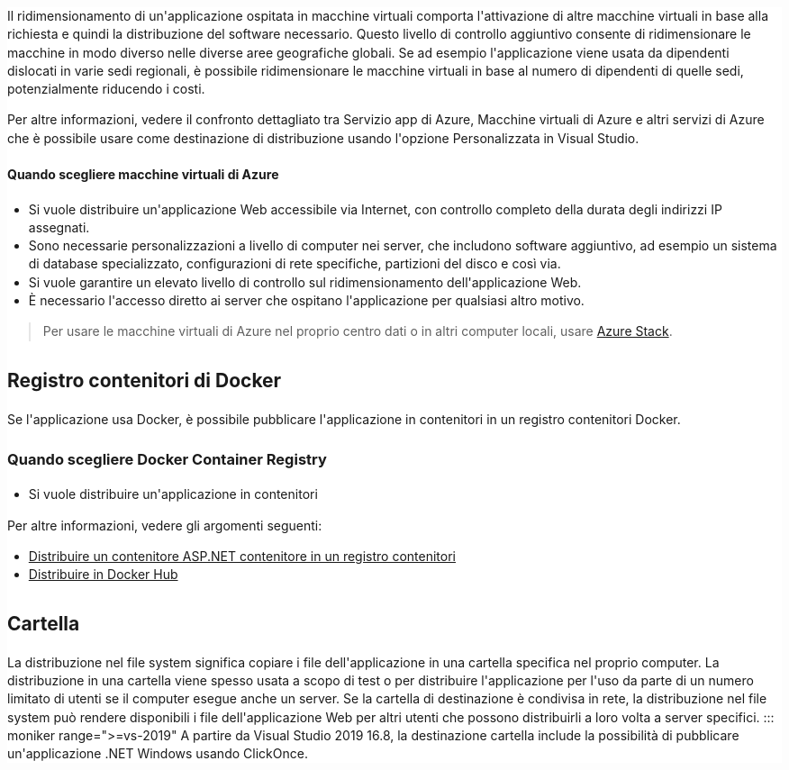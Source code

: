 Il ridimensionamento di un'applicazione ospitata in macchine virtuali comporta l'attivazione di altre macchine virtuali in base alla richiesta e quindi la distribuzione del software necessario. Questo livello di controllo aggiuntivo consente di ridimensionare le macchine in modo diverso nelle diverse aree geografiche globali. Se ad esempio l'applicazione viene usata da dipendenti dislocati in varie sedi regionali, è possibile ridimensionare le macchine virtuali in base al numero di dipendenti di quelle sedi, potenzialmente riducendo i costi.

Per altre informazioni, [](/azure/architecture/guide/technology-choices/compute-decision-tree) vedere il confronto dettagliato tra Servizio app di Azure, Macchine virtuali di Azure e altri servizi di Azure che è possibile usare come destinazione di distribuzione usando l'opzione Personalizzata in Visual Studio.

#### <a name="when-to-choose-azure-virtual-machines"></a>Quando scegliere macchine virtuali di Azure

- Si vuole distribuire un'applicazione Web accessibile via Internet, con controllo completo della durata degli indirizzi IP assegnati.
- Sono necessarie personalizzazioni a livello di computer nei server, che includono software aggiuntivo, ad esempio un sistema di database specializzato, configurazioni di rete specifiche, partizioni del disco e così via.
- Si vuole garantire un elevato livello di controllo sul ridimensionamento dell'applicazione Web.
- È necessario l'accesso diretto ai server che ospitano l'applicazione per qualsiasi altro motivo.

> Per usare le macchine virtuali di Azure nel proprio centro dati o in altri computer locali, usare [Azure Stack](https://azure.microsoft.com/overview/azure-stack/).

## <a name="docker-container-registry"></a>Registro contenitori di Docker

Se l'applicazione usa Docker, è possibile pubblicare l'applicazione in contenitori in un registro contenitori Docker.

### <a name="when-to-choose-docker-container-registry"></a>Quando scegliere Docker Container Registry

- Si vuole distribuire un'applicazione in contenitori

Per altre informazioni, vedere gli argomenti seguenti:

- [Distribuire un contenitore ASP.NET contenitore in un registro contenitori](../containers/hosting-web-apps-in-docker.md)
- [Distribuire in Docker Hub](../containers/deploy-docker-hub.md)

## <a name="folder"></a>Cartella

La distribuzione nel file system significa copiare i file dell'applicazione in una cartella specifica nel proprio computer. La distribuzione in una cartella viene spesso usata a scopo di test o per distribuire l'applicazione per l'uso da parte di un numero limitato di utenti se il computer esegue anche un server. Se la cartella di destinazione è condivisa in rete, la distribuzione nel file system può rendere disponibili i file dell'applicazione Web per altri utenti che possono distribuirli a loro volta a server specifici.
::: moniker range=">=vs-2019"
A partire da Visual Studio 2019 16.8, la destinazione cartella include la possibilità di pubblicare un'applicazione .NET Windows usando ClickOnce.
